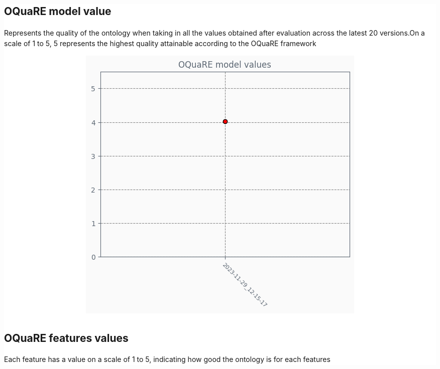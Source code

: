## OQuaRE model value
Represents the quality of the ontology when taking in all the values obtained after evaluation across the latest 20 versions.On a scale of 1 to 5, 5 represents the highest quality attainable according to the OQuaRE framework

<p align="center" width="100%">
	<img src="img/eCommerce_ontology_LLM_OQuaRE_model_values.png"/>
</p>

## OQuaRE features values
Each feature has a value on a scale of 1 to 5, indicating how good the ontology is for each features

<p align="center" width="100%">
